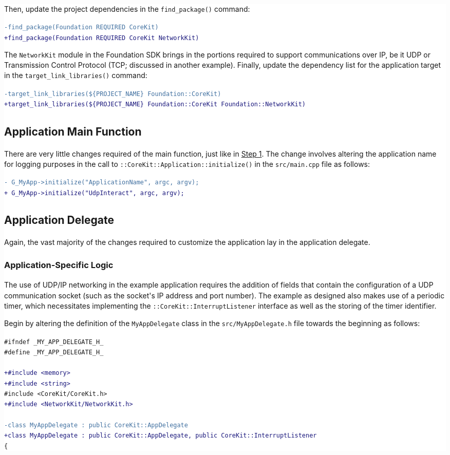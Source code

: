 Then, update the project dependencies in the `find_package()` command:

```diff
-find_package(Foundation REQUIRED CoreKit)
+find_package(Foundation REQUIRED CoreKit NetworkKit)
```

The `NetworkKit` module in the Foundation SDK brings in the portions required to
support communications over IP, be it UDP or Transmission Control Protocol (TCP;
discussed in another example). Finally, update the dependency list for the
application target in the `target_link_libraries()` command:

```diff
-target_link_libraries(${PROJECT_NAME} Foundation::CoreKit)
+target_link_libraries(${PROJECT_NAME} Foundation::CoreKit Foundation::NetworkKit)
```

## Application Main Function

There are very little changes required of the main function, just like in
[Step 1](./step_1.md). The change involves altering the application name for
logging purposes in the call to `::CoreKit::Application::initialize()` in the
`src/main.cpp` file as follows:

```diff
- G_MyApp->initialize("ApplicationName", argc, argv);
+ G_MyApp->initialize("UdpInteract", argc, argv);
```

## Application Delegate

Again, the vast majority of the changes required to customize the application
lay in the application delegate.

### Application-Specific Logic

The use of UDP/IP networking in the example application requires the addition of
fields that contain the configuration of a UDP communication socket (such as
the socket's IP address and port number). The example as designed also makes use
of a periodic timer, which necessitates implementing the
`::CoreKit::InterruptListener` interface as well as the storing of the timer
identifier.

Begin by altering the definition of the `MyAppDelegate` class in the
`src/MyAppDelegate.h` file towards the beginning as follows:

```diff
#ifndef _MY_APP_DELEGATE_H_
#define _MY_APP_DELEGATE_H_

+#include <memory>
+#include <string>
#include <CoreKit/CoreKit.h>
+#include <NetworkKit/NetworkKit.h>

-class MyAppDelegate : public CoreKit::AppDelegate
+class MyAppDelegate : public CoreKit::AppDelegate, public CoreKit::InterruptListener
{
```
